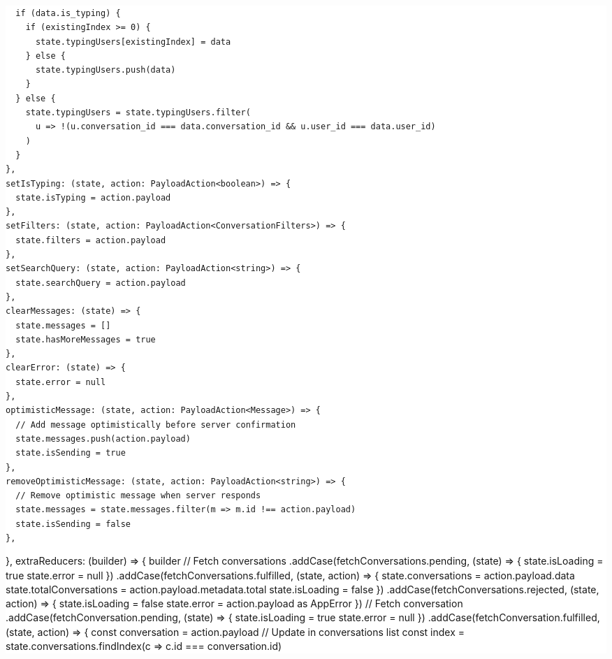       if (data.is_typing) {
        if (existingIndex >= 0) {
          state.typingUsers[existingIndex] = data
        } else {
          state.typingUsers.push(data)
        }
      } else {
        state.typingUsers = state.typingUsers.filter(
          u => !(u.conversation_id === data.conversation_id && u.user_id === data.user_id)
        )
      }
    },
    setIsTyping: (state, action: PayloadAction<boolean>) => {
      state.isTyping = action.payload
    },
    setFilters: (state, action: PayloadAction<ConversationFilters>) => {
      state.filters = action.payload
    },
    setSearchQuery: (state, action: PayloadAction<string>) => {
      state.searchQuery = action.payload
    },
    clearMessages: (state) => {
      state.messages = []
      state.hasMoreMessages = true
    },
    clearError: (state) => {
      state.error = null
    },
    optimisticMessage: (state, action: PayloadAction<Message>) => {
      // Add message optimistically before server confirmation
      state.messages.push(action.payload)
      state.isSending = true
    },
    removeOptimisticMessage: (state, action: PayloadAction<string>) => {
      // Remove optimistic message when server responds
      state.messages = state.messages.filter(m => m.id !== action.payload)
      state.isSending = false
    },
  },
  extraReducers: (builder) => {
    builder
      // Fetch conversations
      .addCase(fetchConversations.pending, (state) => {
        state.isLoading = true
        state.error = null
      })
      .addCase(fetchConversations.fulfilled, (state, action) => {
        state.conversations = action.payload.data
        state.totalConversations = action.payload.metadata.total
        state.isLoading = false
      })
      .addCase(fetchConversations.rejected, (state, action) => {
        state.isLoading = false
        state.error = action.payload as AppError
      })
      // Fetch conversation
      .addCase(fetchConversation.pending, (state) => {
        state.isLoading = true
        state.error = null
      })
      .addCase(fetchConversation.fulfilled, (state, action) => {
        const conversation = action.payload
        // Update in conversations list
        const index = state.conversations.findIndex(c => c.id === conversation.id)